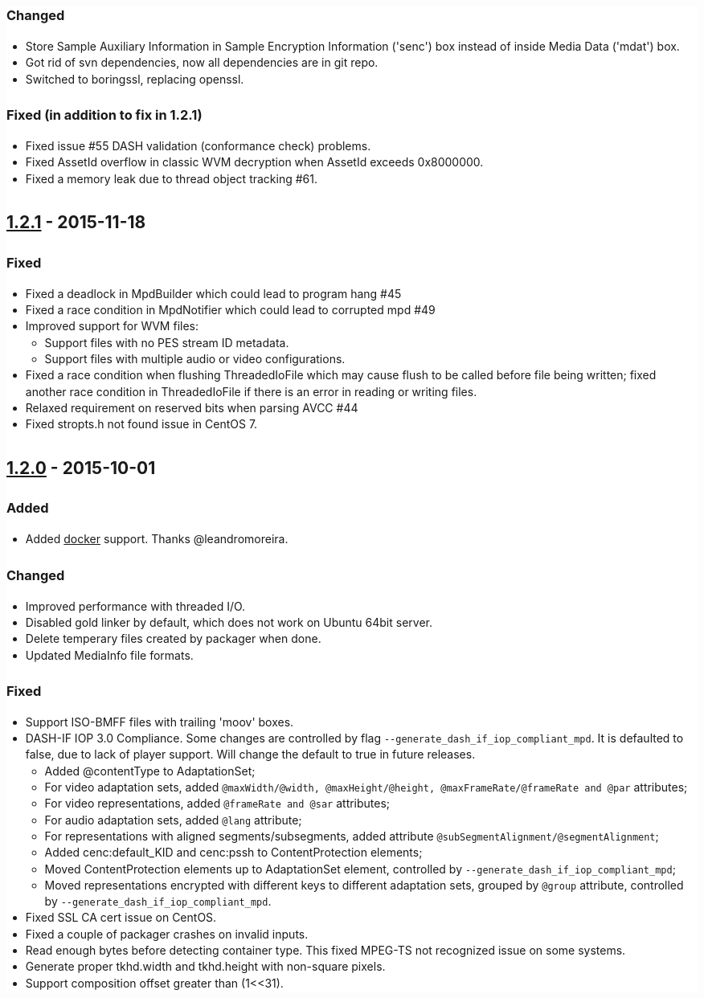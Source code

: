 ### Changed
- Store Sample Auxiliary Information in Sample Encryption Information ('senc')
  box instead of inside Media Data ('mdat') box.
- Got rid of svn dependencies, now all dependencies are in git repo.
- Switched to boringssl, replacing openssl.

### Fixed (in addition to fix in 1.2.1)
- Fixed issue #55 DASH validation (conformance check) problems.
- Fixed AssetId overflow in classic WVM decryption when AssetId exceeds
  0x8000000.
- Fixed a memory leak due to thread object tracking #61.

## [1.2.1] - 2015-11-18
### Fixed
- Fixed a deadlock in MpdBuilder which could lead to program hang #45
- Fixed a race condition in MpdNotifier which could lead to corrupted mpd #49
- Improved support for WVM files:
  - Support files with no PES stream ID metadata.
  - Support files with multiple audio or video configurations.
- Fixed a race condition when flushing ThreadedIoFile which may cause flush
  to be called before file being written; fixed another race condition in
  ThreadedIoFile if there is an error in reading or writing files.
- Relaxed requirement on reserved bits when parsing AVCC #44
- Fixed stropts.h not found issue in CentOS 7.

## [1.2.0] - 2015-10-01
### Added
- Added [docker](https://www.docker.com/) support. Thanks @leandromoreira.

### Changed
- Improved performance with threaded I/O.
- Disabled gold linker by default, which does not work on Ubuntu 64bit server.
- Delete temperary files created by packager when done.
- Updated MediaInfo file formats.

### Fixed
- Support ISO-BMFF files with trailing 'moov' boxes.
- DASH-IF IOP 3.0 Compliance. Some changes are controlled by flag
  `--generate_dash_if_iop_compliant_mpd`. It is defaulted to false, due to lack
  of player support. Will change the default to true in future releases.
  - Added @contentType to AdaptationSet;
  - For video adaptation sets, added `@maxWidth/@width, @maxHeight/@height,
    @maxFrameRate/@frameRate and @par` attributes;
  - For video representations, added `@frameRate and @sar` attributes;
  - For audio adaptation sets, added `@lang` attribute;
  - For representations with aligned segments/subsegments, added attribute
    `@subSegmentAlignment/@segmentAlignment`;
  - Added cenc:default_KID and cenc:pssh to ContentProtection elements;
  - Moved ContentProtection elements up to AdaptationSet element, controlled by
    `--generate_dash_if_iop_compliant_mpd`;
  - Moved representations encrypted with different keys to different adaptation
    sets, grouped by `@group` attribute, controlled by
    `--generate_dash_if_iop_compliant_mpd`.
- Fixed SSL CA cert issue on CentOS.
- Fixed a couple of packager crashes on invalid inputs.
- Read enough bytes before detecting container type. This fixed MPEG-TS not
  recognized issue on some systems.
- Generate proper tkhd.width and tkhd.height with non-square pixels.
- Support composition offset greater than (1<<31).

[2.6.1]: https://github.com/shaka-project/shaka-packager/compare/v2.6.0...v2.6.1
[2.6.0]: https://github.com/shaka-project/shaka-packager/compare/v2.5.1...v2.6.0
[2.5.1]: https://github.com/shaka-project/shaka-packager/compare/v2.5.0...v2.5.1
[2.5.0]: https://github.com/shaka-project/shaka-packager/compare/v2.4.3...v2.5.0
[2.4.3]: https://github.com/shaka-project/shaka-packager/compare/v2.4.2...v2.4.3
[2.4.2]: https://github.com/shaka-project/shaka-packager/compare/v2.4.1...v2.4.2
[2.4.1]: https://github.com/shaka-project/shaka-packager/compare/v2.4.0...v2.4.1
[2.4.0]: https://github.com/shaka-project/shaka-packager/compare/v2.3.0...v2.4.0
[2.3.0]: https://github.com/shaka-project/shaka-packager/compare/v2.2.1...v2.3.0
[2.2.1]: https://github.com/shaka-project/shaka-packager/compare/v2.2.0...v2.2.1
[2.2.0]: https://github.com/shaka-project/shaka-packager/compare/v2.1.1...v2.2.0
[2.1.1]: https://github.com/shaka-project/shaka-packager/compare/v2.1.0...v2.1.1
[2.1.0]: https://github.com/shaka-project/shaka-packager/compare/v2.0.3...v2.1.0
[2.0.3]: https://github.com/shaka-project/shaka-packager/compare/v2.0.2...v2.0.3
[2.0.2]: https://github.com/shaka-project/shaka-packager/compare/v2.0.1...v2.0.2
[2.0.1]: https://github.com/shaka-project/shaka-packager/compare/v2.0.0...v2.0.1
[2.0.0]: https://github.com/shaka-project/shaka-packager/compare/v1.6.2...v2.0.0
[1.6.2]: https://github.com/shaka-project/shaka-packager/compare/v1.6.1...v1.6.2
[1.6.1]: https://github.com/shaka-project/shaka-packager/compare/v1.6.0...v1.6.1
[1.6.0]: https://github.com/shaka-project/shaka-packager/compare/v1.5.1...v1.6.0
[1.5.1]: https://github.com/shaka-project/shaka-packager/compare/v1.5.0...v1.5.1
[1.5.0]: https://github.com/shaka-project/shaka-packager/compare/v1.4.0...v1.5.0
[1.4.1]: https://github.com/shaka-project/shaka-packager/compare/v1.4.0...v1.4.1
[1.4.0]: https://github.com/shaka-project/shaka-packager/compare/v1.3.1...v1.4.0
[1.3.1]: https://github.com/shaka-project/shaka-packager/compare/v1.3.0...v1.3.1
[1.3.0]: https://github.com/shaka-project/shaka-packager/compare/v1.2.0...v1.3.0
[1.2.1]: https://github.com/shaka-project/shaka-packager/compare/v1.2.0...v1.2.1
[1.2.0]: https://github.com/shaka-project/shaka-packager/compare/v1.1...v1.2.0
[1.1.0]: https://github.com/shaka-project/shaka-packager/compare/v1.0...v1.1